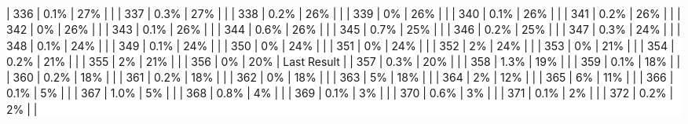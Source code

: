 | 336 | 0.1% | 27% |  |
| 337 | 0.3% | 27% |  |
| 338 | 0.2% | 26% |  |
| 339 | 0% | 26% |  |
| 340 | 0.1% | 26% |  |
| 341 | 0.2% | 26% |  |
| 342 | 0% | 26% |  |
| 343 | 0.1% | 26% |  |
| 344 | 0.6% | 26% |  |
| 345 | 0.7% | 25% |  |
| 346 | 0.2% | 25% |  |
| 347 | 0.3% | 24% |  |
| 348 | 0.1% | 24% |  |
| 349 | 0.1% | 24% |  |
| 350 | 0% | 24% |  |
| 351 | 0% | 24% |  |
| 352 | 2% | 24% |  |
| 353 | 0% | 21% |  |
| 354 | 0.2% | 21% |  |
| 355 | 2% | 21% |  |
| 356 | 0% | 20% | Last Result |
| 357 | 0.3% | 20% |  |
| 358 | 1.3% | 19% |  |
| 359 | 0.1% | 18% |  |
| 360 | 0.2% | 18% |  |
| 361 | 0.2% | 18% |  |
| 362 | 0% | 18% |  |
| 363 | 5% | 18% |  |
| 364 | 2% | 12% |  |
| 365 | 6% | 11% |  |
| 366 | 0.1% | 5% |  |
| 367 | 1.0% | 5% |  |
| 368 | 0.8% | 4% |  |
| 369 | 0.1% | 3% |  |
| 370 | 0.6% | 3% |  |
| 371 | 0.1% | 2% |  |
| 372 | 0.2% | 2% |  |